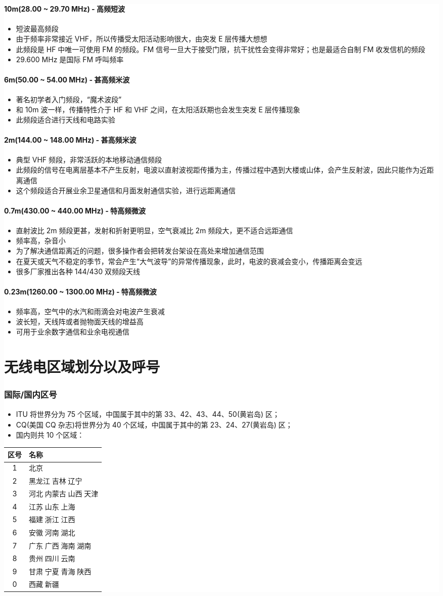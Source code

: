 #### 10m(28.00 ~ 29.70 MHz) - 高频短波

- 短波最高频段
- 由于频率非常接近 VHF，所以传播受太阳活动影响很大，由突发 E 层传播大想想
- 此频段是 HF 中唯一可使用 FM 的频段。FM 信号一旦大于接受门限，抗干扰性会变得非常好；也是最适合自制 FM 收发信机的频段
- 29.600 MHz 是国际 FM 呼叫频率

#### 6m(50.00 ~ 54.00 MHz) - 甚高频米波

- 著名初学者入门频段，“魔术波段”
- 和 10m 波一样，传播特性介于 HF 和 VHF 之间，在太阳活跃期也会发生突发 E 层传播现象
- 此频段适合进行天线和电路实验

#### 2m(144.00 ~ 148.00 MHz) - 甚高频米波

- 典型 VHF 频段，非常活跃的本地移动通信频段
- 此频段的信号在电离层基本不产生反射，电波以直射波视距传播为主，传播过程中遇到大楼或山体，会产生反射波，因此只能作为近距离通信
- 这个频段适合开展业余卫星通信和月面发射通信实验，进行远距离通信

#### 0.7m(430.00 ~ 440.00 MHz) - 特高频微波

- 直射波比 2m 频段更甚，发射和折射更明显，空气衰减比 2m 频段大，更不适合远距通信
- 频率高，杂音小
- 为了解决通信距离近的问题，很多操作者会把转发台架设在高处来增加通信范围
- 在夏天或天气不稳定的季节，常会产生“大气波导”的异常传播现象，此时，电波的衰减会变小，传播距离会变远
- 很多厂家推出各种 144/430 双频段天线

#### 0.23m(1260.00 ~ 1300.00 MHz) - 特高频微波

- 频率高，空气中的水汽和雨滴会对电波产生衰减
- 波长短，天线阵或者抛物面天线的增益高
- 可用于业余数字通信和业余电视通信

# 无线电区域划分以及呼号

### 国际/国内区号

- ITU 将世界分为 75 个区域，中国属于其中的第 33、42、43、44、50(黄岩岛) 区；
- CQ(美国 CQ 杂志)将世界分为 40 个区域，中国属于其中的第 23、24、27(黄岩岛) 区；
- 国内则共 10 个区域：

| 区号 | 名称                  |
| :--: | :-------------------- |
|  1   | 北京                  |
|  2   | 黑龙江 吉林 辽宁      |
|  3   | 河北 内蒙古 山西 天津 |
|  4   | 江苏 山东 上海        |
|  5   | 福建 浙江 江西        |
|  6   | 安徽 河南 湖北        |
|  7   | 广东 广西 海南 湖南   |
|  8   | 贵州 四川 云南        |
|  9   | 甘肃 宁夏 青海 陕西   |
|  0   | 西藏 新疆             |
